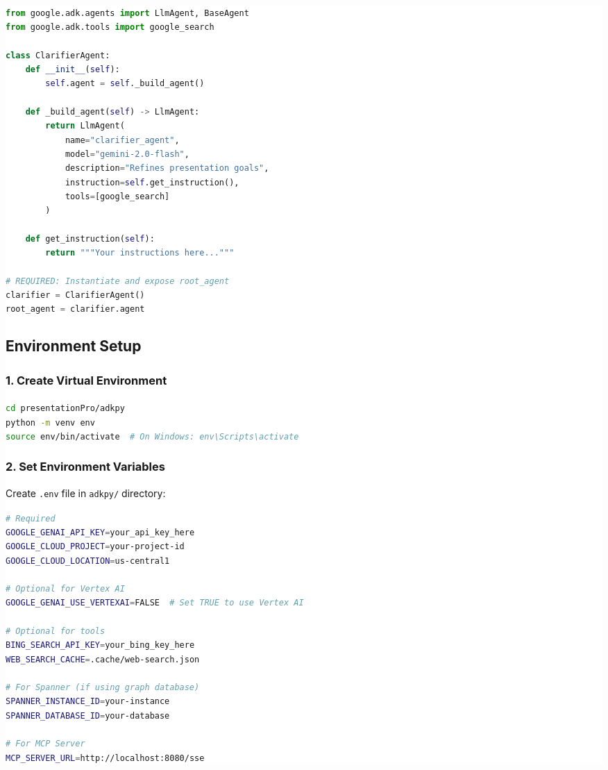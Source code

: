 ```python
from google.adk.agents import LlmAgent, BaseAgent
from google.adk.tools import google_search

class ClarifierAgent:
    def __init__(self):
        self.agent = self._build_agent()

    def _build_agent(self) -> LlmAgent:
        return LlmAgent(
            name="clarifier_agent",
            model="gemini-2.0-flash",
            description="Refines presentation goals",
            instruction=self.get_instruction(),
            tools=[google_search]
        )

    def get_instruction(self):
        return """Your instructions here..."""

# REQUIRED: Instantiate and expose root_agent
clarifier = ClarifierAgent()
root_agent = clarifier.agent
```

## Environment Setup

### 1. Create Virtual Environment

```bash
cd presentationPro/adkpy
python -m venv env
source env/bin/activate  # On Windows: env\Scripts\activate
```

### 2. Set Environment Variables

Create `.env` file in `adkpy/` directory:

```bash
# Required
GOOGLE_GENAI_API_KEY=your_api_key_here
GOOGLE_CLOUD_PROJECT=your-project-id
GOOGLE_CLOUD_LOCATION=us-central1

# Optional for Vertex AI
GOOGLE_GENAI_USE_VERTEXAI=FALSE  # Set TRUE to use Vertex AI

# Optional for tools
BING_SEARCH_API_KEY=your_bing_key_here
WEB_SEARCH_CACHE=.cache/web-search.json

# For Spanner (if using graph database)
SPANNER_INSTANCE_ID=your-instance
SPANNER_DATABASE_ID=your-database

# For MCP Server
MCP_SERVER_URL=http://localhost:8080/sse
```
